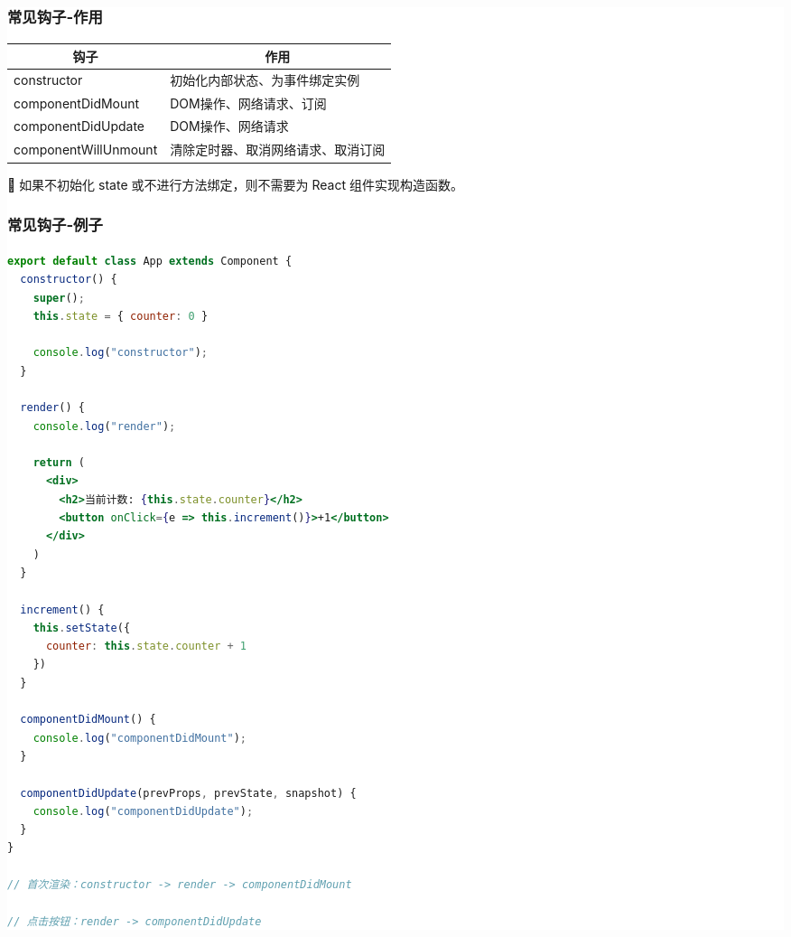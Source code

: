 

### 常见钩子-作用

| 钩子                 | 作用                               |
| -------------------- | ---------------------------------- |
| constructor          | 初始化内部状态、为事件绑定实例     |
| componentDidMount    | DOM操作、网络请求、订阅            |
| componentDidUpdate   | DOM操作、网络请求                  |
| componentWillUnmount | 清除定时器、取消网络请求、取消订阅 |

:ghost: 如果不初始化 state 或不进行方法绑定，则不需要为 React 组件实现构造函数。



### 常见钩子-例子

```jsx
export default class App extends Component {
  constructor() {
    super();
    this.state = { counter: 0 }

    console.log("constructor");
  }

  render() {
    console.log("render");

    return (
      <div>
        <h2>当前计数: {this.state.counter}</h2>
        <button onClick={e => this.increment()}>+1</button>
      </div>
    )
  }

  increment() {
    this.setState({
      counter: this.state.counter + 1
    })
  }

  componentDidMount() {
    console.log("componentDidMount");
  }

  componentDidUpdate(prevProps, prevState, snapshot) {
    console.log("componentDidUpdate");
  }
}

// 首次渲染：constructor -> render -> componentDidMount

// 点击按钮：render -> componentDidUpdate
```
